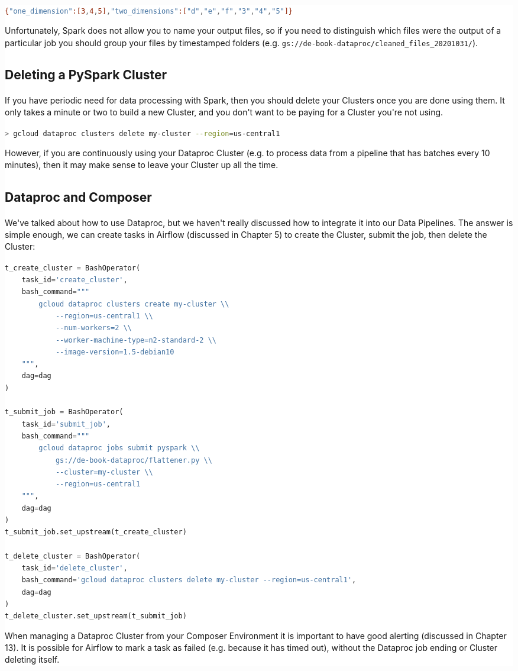``` bash
{"one_dimension":[3,4,5],"two_dimensions":["d","e","f","3","4","5"]}
```
Unfortunately, Spark does not allow you to name your output files, so if you need to distinguish which files were the output of a particular job you should group your files by timestamped folders (e.g. `gs://de-book-dataproc/cleaned_files_20201031/`).

## Deleting a PySpark Cluster
If you have periodic need for data processing with Spark, then you should delete your Clusters once you are done using them. It only takes a minute or two to build a new Cluster, and you don't want to be paying for a Cluster you're not using.
``` bash
> gcloud dataproc clusters delete my-cluster --region=us-central1
```
However, if you are continuously using your Dataproc Cluster (e.g. to process data from a pipeline that has batches every 10 minutes), then it may make sense to leave your Cluster up all the time.

## Dataproc and Composer
We've talked about how to use Dataproc, but we haven't really discussed how to integrate it into our Data Pipelines. The answer is simple enough, we can create tasks in Airflow (discussed in Chapter 5) to create the Cluster, submit the job, then delete the Cluster:
``` python
t_create_cluster = BashOperator(
    task_id='create_cluster',
    bash_command="""
        gcloud dataproc clusters create my-cluster \\
            --region=us-central1 \\
            --num-workers=2 \\
            --worker-machine-type=n2-standard-2 \\
            --image-version=1.5-debian10
    """,
    dag=dag
)

t_submit_job = BashOperator(
    task_id='submit_job',
    bash_command="""
        gcloud dataproc jobs submit pyspark \\
            gs://de-book-dataproc/flattener.py \\
            --cluster=my-cluster \\
            --region=us-central1
    """,
    dag=dag
)
t_submit_job.set_upstream(t_create_cluster)

t_delete_cluster = BashOperator(
    task_id='delete_cluster',
    bash_command='gcloud dataproc clusters delete my-cluster --region=us-central1',
    dag=dag
)
t_delete_cluster.set_upstream(t_submit_job)
```
When managing a Dataproc Cluster from your Composer Environment it is important to have good alerting (discussed in Chapter 13). It is possible for Airflow to mark a task as failed (e.g. because it has timed out), without the Dataproc job ending or Cluster deleting itself.
